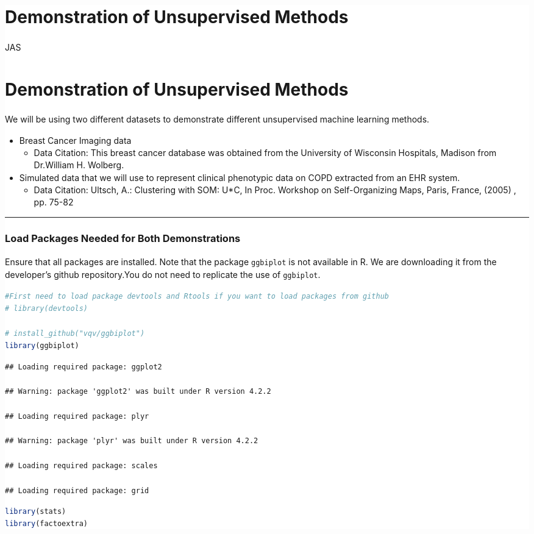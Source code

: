 Demonstration of Unsupervised Methods
================
JAS

# Demonstration of Unsupervised Methods

We will be using two different datasets to demonstrate different
unsupervised machine learning methods.

- Breast Cancer Imaging data
  - Data Citation: This breast cancer database was obtained from the
    University of Wisconsin Hospitals, Madison from Dr.William H.
    Wolberg.
- Simulated data that we will use to represent clinical phenotypic data
  on COPD extracted from an EHR system.
  - Data Citation: Ultsch, A.: Clustering with SOM: U\*C, In Proc.
    Workshop on Self-Organizing Maps, Paris, France, (2005) , pp. 75-82

------------------------------------------------------------------------

### Load Packages Needed for Both Demonstrations

Ensure that all packages are installed. Note that the package `ggbiplot`
is not available in R. We are downloading it from the developer’s github
repository.You do not need to replicate the use of `ggbiplot`.

``` r
#First need to load package devtools and Rtools if you want to load packages from github
# library(devtools)

# install_github("vqv/ggbiplot")
library(ggbiplot)
```

    ## Loading required package: ggplot2

    ## Warning: package 'ggplot2' was built under R version 4.2.2

    ## Loading required package: plyr

    ## Warning: package 'plyr' was built under R version 4.2.2

    ## Loading required package: scales

    ## Loading required package: grid

``` r
library(stats)
library(factoextra)
```
